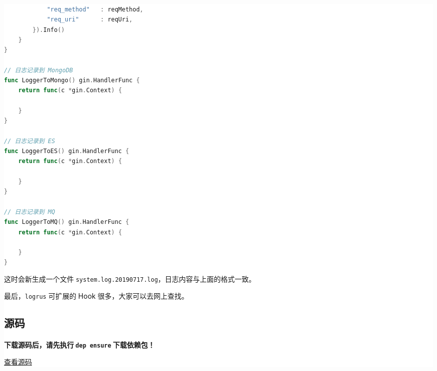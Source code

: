 ```go
			"req_method"   : reqMethod,
			"req_uri"      : reqUri,
		}).Info()
	}
}

// 日志记录到 MongoDB
func LoggerToMongo() gin.HandlerFunc {
	return func(c *gin.Context) {
		
	}
}

// 日志记录到 ES
func LoggerToES() gin.HandlerFunc {
	return func(c *gin.Context) {

	}
}

// 日志记录到 MQ
func LoggerToMQ() gin.HandlerFunc {
	return func(c *gin.Context) {

	}
}
```

这时会新生成一个文件 `system.log.20190717.log`，日志内容与上面的格式一致。

最后，`logrus` 可扩展的 Hook 很多，大家可以去网上查找。

## 源码

**下载源码后，请先执行 `dep ensure` 下载依赖包！**

[查看源码](https://github.com/xinliangnote/Go/blob/master/01-Gin框架/codes/03-日志记录)
